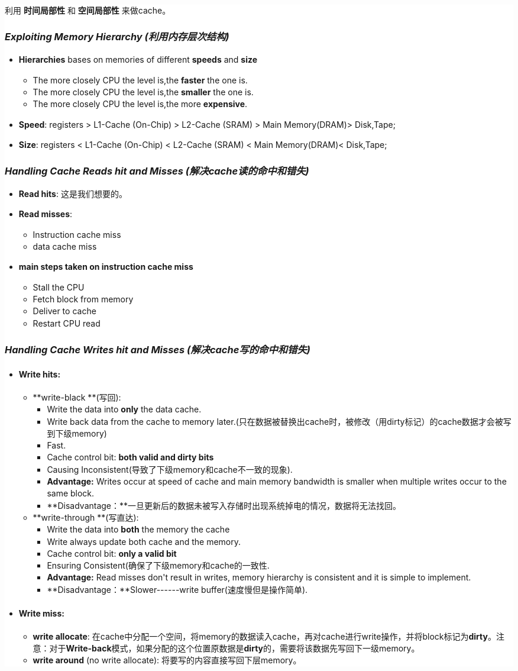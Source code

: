 利用 **时间局部性** 和 **空间局部性** 来做cache。

### *Exploiting Memory Hierarchy (利用内存层次结构)* 

- **Hierarchies** bases on memories of different **speeds** and **size**
  - The more closely CPU the level is,the **faster** the one is.
  - The more closely CPU the level is,the **smaller** the one is.
  - The more closely CPU the level is,the more  **expensive**.

- **Speed**: registers > L1-Cache (On-Chip) > L2-Cache (SRAM) > Main Memory(DRAM)> Disk,Tape;

- **Size**: registers < L1-Cache (On-Chip) < L2-Cache (SRAM) < Main Memory(DRAM)< Disk,Tape;

### *Handling Cache Reads hit and Misses (解决cache读的命中和错失)*

- **Read hits**: 这是我们想要的。
- **Read misses**: 
  - Instruction cache miss
  - data cache miss

- **main steps taken on instruction cache miss**
  - Stall the CPU
  - Fetch block from memory
  - Deliver to cache
  - Restart CPU read

### *Handling Cache Writes hit and Misses (解决cache写的命中和错失)*

- #### **Write hits:**

  - **write-black **(写回): 
    - Write the data into **only** the data cache.
    - Write back data from the cache to memory later.(只在数据被替换出cache时，被修改（用dirty标记）的cache数据才会被写到下级memory)
    - Fast.
    - Cache control bit: **both valid and dirty bits**
    - Causing Inconsistent(导致了下级memory和cache不一致的现象).
    - **Advantage:** Writes occur at speed of cache and main memory bandwidth is smaller when multiple writes occur to the same block. 
    - **Disadvantage：**一旦更新后的数据未被写入存储时出现系统掉电的情况，数据将无法找回。
  - **write-through **(写直达):
    - Write the data into **both** the memory the cache
    - Write always update both cache and the memory.
    - Cache control bit: **only a valid bit**
    - Ensuring Consistent(确保了下级memory和cache的一致性.
    - **Advantage:** Read misses don't result in writes, memory hierarchy is consistent and it is simple to implement.
    - **Disadvantage：**Slower------write buffer(速度慢但是操作简单).

- #### **Write miss:**

  - **write allocate**: 在cache中分配一个空间，将memory的数据读入cache，再对cache进行write操作，并将block标记为**dirty**。注意：对于**Write-back**模式，如果分配的这个位置原数据是**dirty**的，需要将该数据先写回下一级memory。
  - **write around** (no write allocate): 将要写的内容直接写回下层memory。
